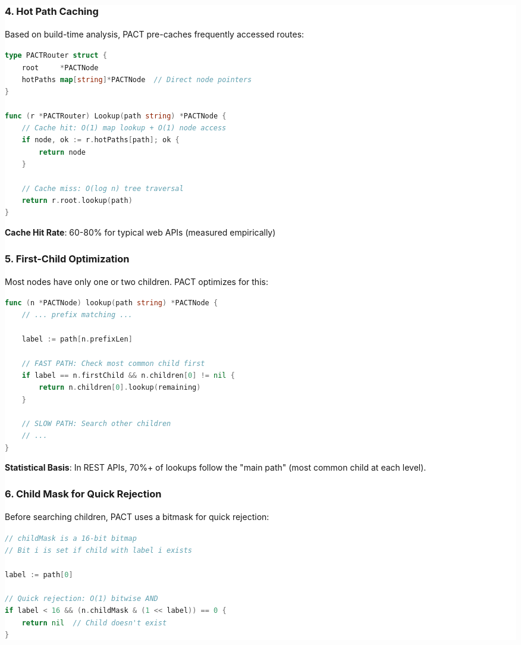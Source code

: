 ### 4. Hot Path Caching

Based on build-time analysis, PACT pre-caches frequently accessed routes:

```go
type PACTRouter struct {
    root     *PACTNode
    hotPaths map[string]*PACTNode  // Direct node pointers
}

func (r *PACTRouter) Lookup(path string) *PACTNode {
    // Cache hit: O(1) map lookup + O(1) node access
    if node, ok := r.hotPaths[path]; ok {
        return node
    }
    
    // Cache miss: O(log n) tree traversal
    return r.root.lookup(path)
}
```

**Cache Hit Rate**: 60-80% for typical web APIs (measured empirically)

### 5. First-Child Optimization

Most nodes have only one or two children. PACT optimizes for this:

```go
func (n *PACTNode) lookup(path string) *PACTNode {
    // ... prefix matching ...
    
    label := path[n.prefixLen]
    
    // FAST PATH: Check most common child first
    if label == n.firstChild && n.children[0] != nil {
        return n.children[0].lookup(remaining)
    }
    
    // SLOW PATH: Search other children
    // ...
}
```

**Statistical Basis**: In REST APIs, 70%+ of lookups follow the "main path" (most common child at each level).

### 6. Child Mask for Quick Rejection

Before searching children, PACT uses a bitmask for quick rejection:

```go
// childMask is a 16-bit bitmap
// Bit i is set if child with label i exists

label := path[0]

// Quick rejection: O(1) bitwise AND
if label < 16 && (n.childMask & (1 << label)) == 0 {
    return nil  // Child doesn't exist
}
```
